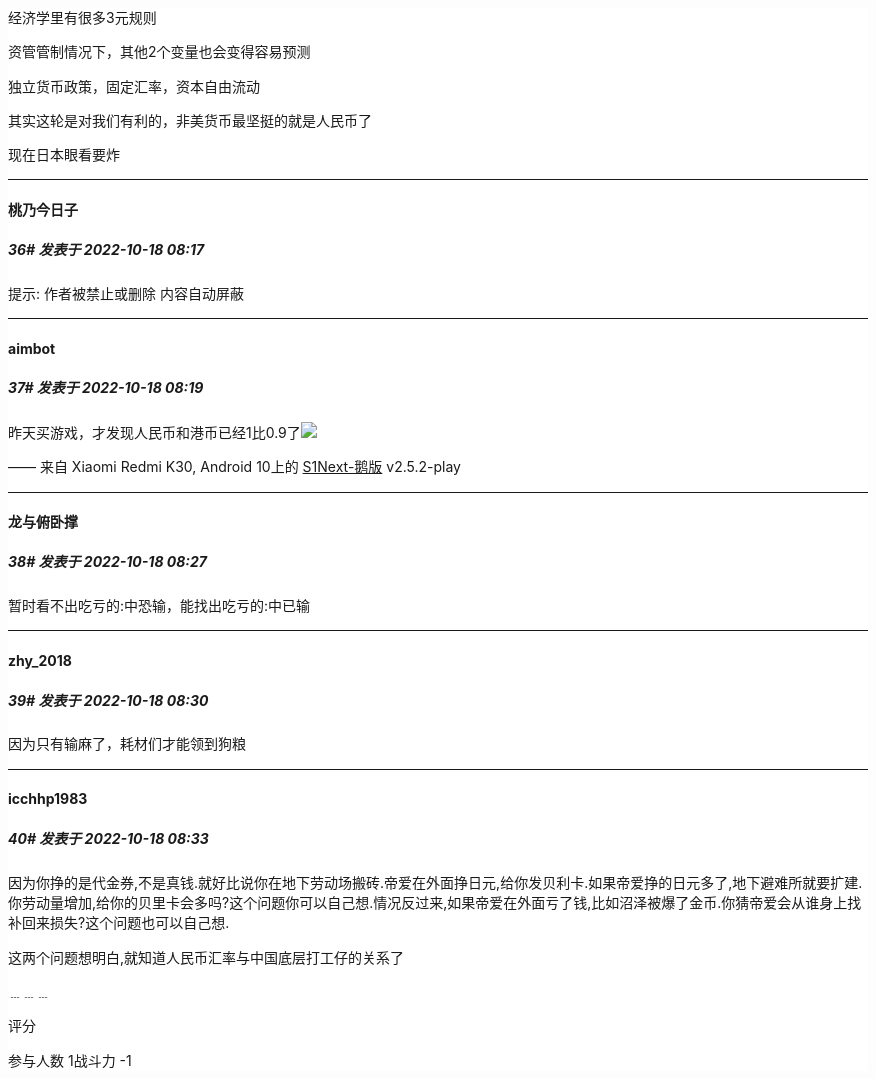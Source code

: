 经济学里有很多3元规则

资管管制情况下，其他2个变量也会变得容易预测

独立货币政策，固定汇率，资本自由流动

其实这轮是对我们有利的，非美货币最坚挺的就是人民币了

现在日本眼看要炸

*****

####  桃乃今日子  
##### 36#       发表于 2022-10-18 08:17

提示: 作者被禁止或删除 内容自动屏蔽

*****

####  aimbot  
##### 37#       发表于 2022-10-18 08:19

昨天买游戏，才发现人民币和港币已经1比0.9了<img src="https://static.saraba1st.com/image/smiley/face2017/001.png" referrerpolicy="no-referrer">

—— 来自 Xiaomi Redmi K30, Android 10上的 [S1Next-鹅版](https://github.com/ykrank/S1-Next/releases) v2.5.2-play

*****

####  龙与俯卧撑  
##### 38#       发表于 2022-10-18 08:27

暂时看不出吃亏的:中恐输，能找出吃亏的:中已输

*****

####  zhy_2018  
##### 39#       发表于 2022-10-18 08:30

因为只有输麻了，耗材们才能领到狗粮

*****

####  icchhp1983  
##### 40#       发表于 2022-10-18 08:33

因为你挣的是代金券,不是真钱.就好比说你在地下劳动场搬砖.帝爱在外面挣日元,给你发贝利卡.如果帝爱挣的日元多了,地下避难所就要扩建.你劳动量增加,给你的贝里卡会多吗?这个问题你可以自己想.情况反过来,如果帝爱在外面亏了钱,比如沼泽被爆了金币.你猜帝爱会从谁身上找补回来损失?这个问题也可以自己想.

这两个问题想明白,就知道人民币汇率与中国底层打工仔的关系了

﹍﹍﹍

评分

 参与人数 1战斗力 -1

